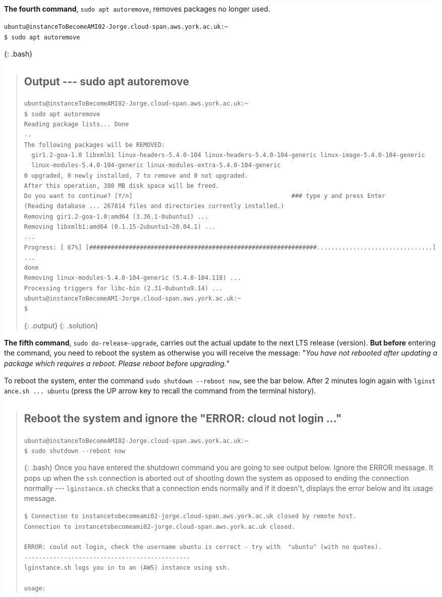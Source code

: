 **The fourth command**, `sudo apt autoremove`, removes packages no longer used.
~~~
ubuntu@instanceToBecomeAMI02-Jorge.cloud-span.aws.york.ac.uk:~ 
$ sudo apt autoremove
~~~
{: .bash}
> ## Output --- sudo apt autoremove
> ~~~
> ubuntu@instanceToBecomeAMI02-Jorge.cloud-span.aws.york.ac.uk:~
> $ sudo apt autoremove
> Reading package lists... Done
> ..
> The following packages will be REMOVED:
>   gir1.2-goa-1.0 libxmlb1 linux-headers-5.4.0-104 linux-headers-5.4.0-104-generic linux-image-5.4.0-104-generic
>   linux-modules-5.4.0-104-generic linux-modules-extra-5.4.0-104-generic
> 0 upgraded, 0 newly installed, 7 to remove and 0 not upgraded.
> After this operation, 380 MB disk space will be freed.
> Do you want to continue? [Y/n]                                            ### type y and press Enter
> (Reading database ... 267814 files and directories currently installed.)
> Removing gir1.2-goa-1.0:amd64 (3.36.1-0ubuntu1) ...
> Removing libxmlb1:amd64 (0.1.15-2ubuntu1~20.04.1) ...
> ...
> Progress: [ 67%] [###############################################################................................]
> ...
> done
> Removing linux-modules-5.4.0-104-generic (5.4.0-104.118) ...
> Processing triggers for libc-bin (2.31-0ubuntu9.14) ...
> ubuntu@instanceToBecomeAMI-Jorge.cloud-span.aws.york.ac.uk:~
> $
> ~~~
> {: .output}
{: .solution}


**The fifth command**, `sudo do-release-upgrade`,  carries out the actual update to the next LTS release (version). **But before** entering the command, you need to reboot the system as otherwise you will receive the message:  "*You have not rebooted after updating a package which requires a reboot. Please reboot before upgrading.*" 

To reboot the system, enter the command `sudo shutdown --reboot now`, see the bar below. After 2 minutes login again with `lginstance.sh ... ubuntu` (press the UP arrow key to recall the command from the terminal history).

> ## Reboot the system and ignore the "ERROR: cloud not login ..."
> ~~~
> ubuntu@instanceToBecomeAMI02-Jorge.cloud-span.aws.york.ac.uk:~
> $ sudo shutdown --reboot now
> ~~~
> {: .bash}
> Once you have entered the shutdown command you are going to see output below. Ignore the ERROR message. It pops up when the `ssh` connection is aborted out of shooting down the system as opposed to ending the connection normally --- `lginstance.sh` checks that a connection ends normally and if it doesn't, displays the error below and its usage message.
> ~~~
> $ Connection to instancetobecomeami02-jorge.cloud-span.aws.york.ac.uk closed by remote host.
> Connection to instancetobecomeami02-jorge.cloud-span.aws.york.ac.uk closed.
> 
> ERROR: could not login, check the username ubuntu is correct - try with  "ubuntu" (with no quotes).
> ----------------------------------------------
> lginstance.sh logs you in to an (AWS) instance using ssh.
> 
> usage: